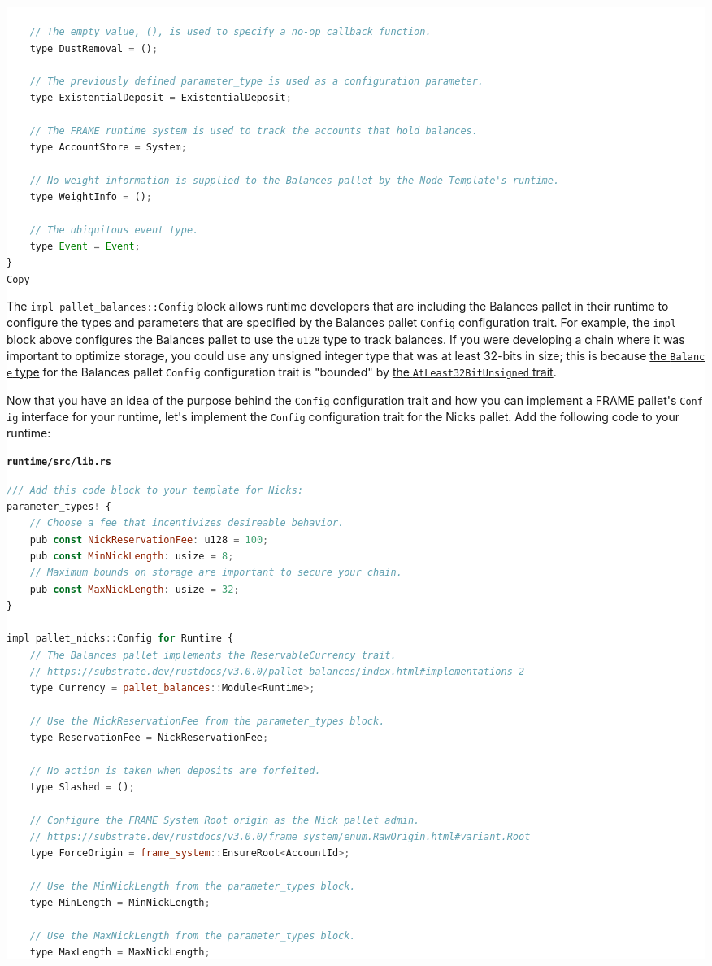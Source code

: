 ```javascript

    // The empty value, (), is used to specify a no-op callback function.
    type DustRemoval = ();

    // The previously defined parameter_type is used as a configuration parameter.
    type ExistentialDeposit = ExistentialDeposit;

    // The FRAME runtime system is used to track the accounts that hold balances.
    type AccountStore = System;

    // No weight information is supplied to the Balances pallet by the Node Template's runtime.
    type WeightInfo = ();

    // The ubiquitous event type.
    type Event = Event;
}
Copy
```

The `impl pallet_balances::Config` block allows runtime developers that are including the Balances pallet in their runtime to configure the types and parameters that are specified by the Balances pallet `Config` configuration trait. For example, the `impl` block above configures the Balances pallet to use the `u128` type to track balances. If you were developing a chain where it was important to optimize storage, you could use any unsigned integer type that was at least 32-bits in size; this is because [the `Balance` type](https://substrate.dev/rustdocs/v3.0.0/pallet_balances/pallet/trait.Config.html#associatedtype.Balance) for the Balances pallet `Config` configuration trait is "bounded" by [the `AtLeast32BitUnsigned` trait](https://substrate.dev/rustdocs/v3.0.0/sp_arithmetic/traits/trait.AtLeast32BitUnsigned.html).

Now that you have an idea of the purpose behind the `Config` configuration trait and how you can implement a FRAME pallet's `Config` interface for your runtime, let's implement the `Config` configuration trait for the Nicks pallet. Add the following code to your runtime:

**`runtime/src/lib.rs`**

```javascript
/// Add this code block to your template for Nicks:
parameter_types! {
    // Choose a fee that incentivizes desireable behavior.
    pub const NickReservationFee: u128 = 100;
    pub const MinNickLength: usize = 8;
    // Maximum bounds on storage are important to secure your chain.
    pub const MaxNickLength: usize = 32;
}

impl pallet_nicks::Config for Runtime {
    // The Balances pallet implements the ReservableCurrency trait.
    // https://substrate.dev/rustdocs/v3.0.0/pallet_balances/index.html#implementations-2
    type Currency = pallet_balances::Module<Runtime>;

    // Use the NickReservationFee from the parameter_types block.
    type ReservationFee = NickReservationFee;

    // No action is taken when deposits are forfeited.
    type Slashed = ();

    // Configure the FRAME System Root origin as the Nick pallet admin.
    // https://substrate.dev/rustdocs/v3.0.0/frame_system/enum.RawOrigin.html#variant.Root
    type ForceOrigin = frame_system::EnsureRoot<AccountId>;

    // Use the MinNickLength from the parameter_types block.
    type MinLength = MinNickLength;

    // Use the MaxNickLength from the parameter_types block.
    type MaxLength = MaxNickLength;
```